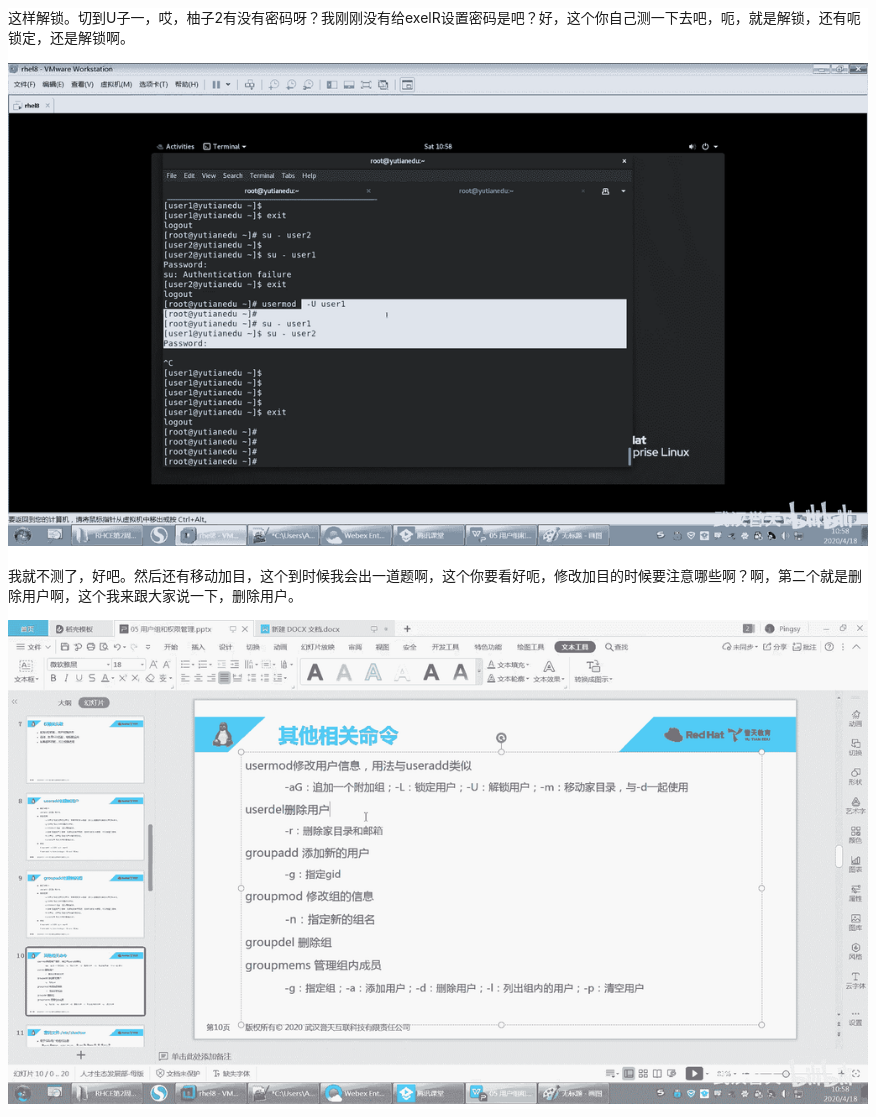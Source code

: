 这样解锁。切到U子一，哎，柚子2有没有密码呀？我刚刚没有给exelR设置密码是吧？好，这个你自己测一下去吧，呃，就是解锁，还有呃锁定，还是解锁啊。



![](img/21189702d3cff42dc02f2a7a46dbd024_20.png)

我就不测了，好吧。然后还有移动加目，这个到时候我会出一道题啊，这个你要看好呃，修改加目的时候要注意哪些啊？啊，第二个就是删除用户啊，这个我来跟大家说一下，删除用户。



![](img/21189702d3cff42dc02f2a7a46dbd024_22.png)
